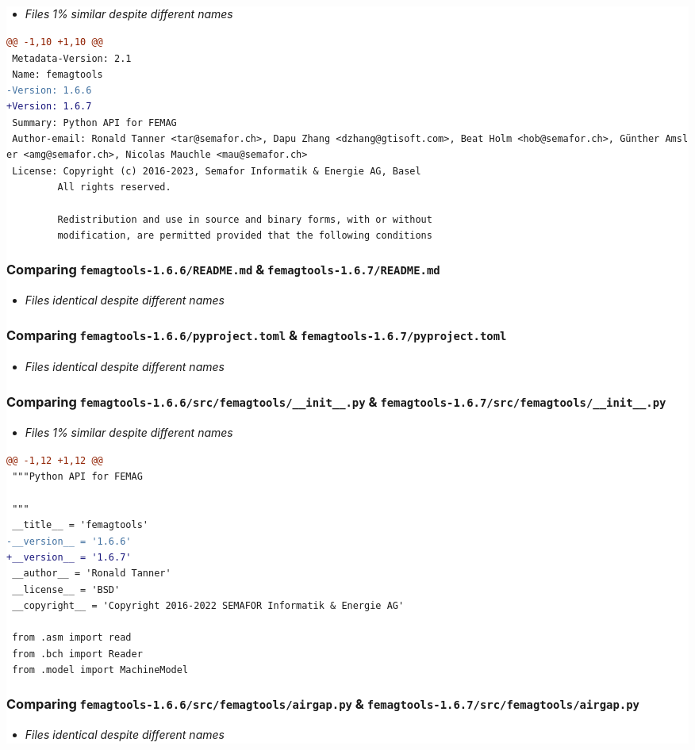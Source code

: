  * *Files 1% similar despite different names*

```diff
@@ -1,10 +1,10 @@
 Metadata-Version: 2.1
 Name: femagtools
-Version: 1.6.6
+Version: 1.6.7
 Summary: Python API for FEMAG
 Author-email: Ronald Tanner <tar@semafor.ch>, Dapu Zhang <dzhang@gtisoft.com>, Beat Holm <hob@semafor.ch>, Günther Amsler <amg@semafor.ch>, Nicolas Mauchle <mau@semafor.ch>
 License: Copyright (c) 2016-2023, Semafor Informatik & Energie AG, Basel
         All rights reserved.
         
         Redistribution and use in source and binary forms, with or without
         modification, are permitted provided that the following conditions
```

### Comparing `femagtools-1.6.6/README.md` & `femagtools-1.6.7/README.md`

 * *Files identical despite different names*

### Comparing `femagtools-1.6.6/pyproject.toml` & `femagtools-1.6.7/pyproject.toml`

 * *Files identical despite different names*

### Comparing `femagtools-1.6.6/src/femagtools/__init__.py` & `femagtools-1.6.7/src/femagtools/__init__.py`

 * *Files 1% similar despite different names*

```diff
@@ -1,12 +1,12 @@
 """Python API for FEMAG
 
 """
 __title__ = 'femagtools'
-__version__ = '1.6.6'
+__version__ = '1.6.7'
 __author__ = 'Ronald Tanner'
 __license__ = 'BSD'
 __copyright__ = 'Copyright 2016-2022 SEMAFOR Informatik & Energie AG'
 
 from .asm import read
 from .bch import Reader
 from .model import MachineModel
```

### Comparing `femagtools-1.6.6/src/femagtools/airgap.py` & `femagtools-1.6.7/src/femagtools/airgap.py`

 * *Files identical despite different names*

